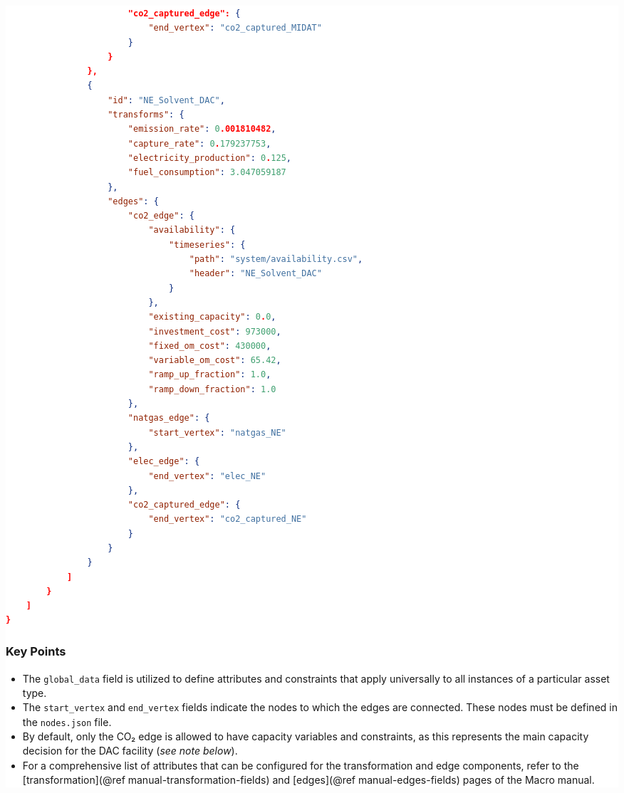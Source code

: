 ```json
                        "co2_captured_edge": {
                            "end_vertex": "co2_captured_MIDAT"
                        }
                    }
                },
                {
                    "id": "NE_Solvent_DAC",
                    "transforms": {
                        "emission_rate": 0.001810482,
                        "capture_rate": 0.179237753,
                        "electricity_production": 0.125,
                        "fuel_consumption": 3.047059187
                    },
                    "edges": {
                        "co2_edge": {
                            "availability": {
                                "timeseries": {
                                    "path": "system/availability.csv",
                                    "header": "NE_Solvent_DAC"
                                }
                            },
                            "existing_capacity": 0.0,
                            "investment_cost": 973000,
                            "fixed_om_cost": 430000,
                            "variable_om_cost": 65.42,
                            "ramp_up_fraction": 1.0,
                            "ramp_down_fraction": 1.0
                        },
                        "natgas_edge": {
                            "start_vertex": "natgas_NE"
                        },
                        "elec_edge": {
                            "end_vertex": "elec_NE"
                        },
                        "co2_captured_edge": {
                            "end_vertex": "co2_captured_NE"
                        }
                    }
                }
            ]
        }
    ]
}
```

### Key Points

- The `global_data` field is utilized to define attributes and constraints that apply universally to all instances of a particular asset type.
- The `start_vertex` and `end_vertex` fields indicate the nodes to which the edges are connected. These nodes must be defined in the `nodes.json` file.
- By default, only the CO₂ edge is allowed to have capacity variables and constraints, as this represents the main capacity decision for the DAC facility (*see note below*).
- For a comprehensive list of attributes that can be configured for the transformation and edge components, refer to the [transformation](@ref manual-transformation-fields) and [edges](@ref manual-edges-fields) pages of the Macro manual.
